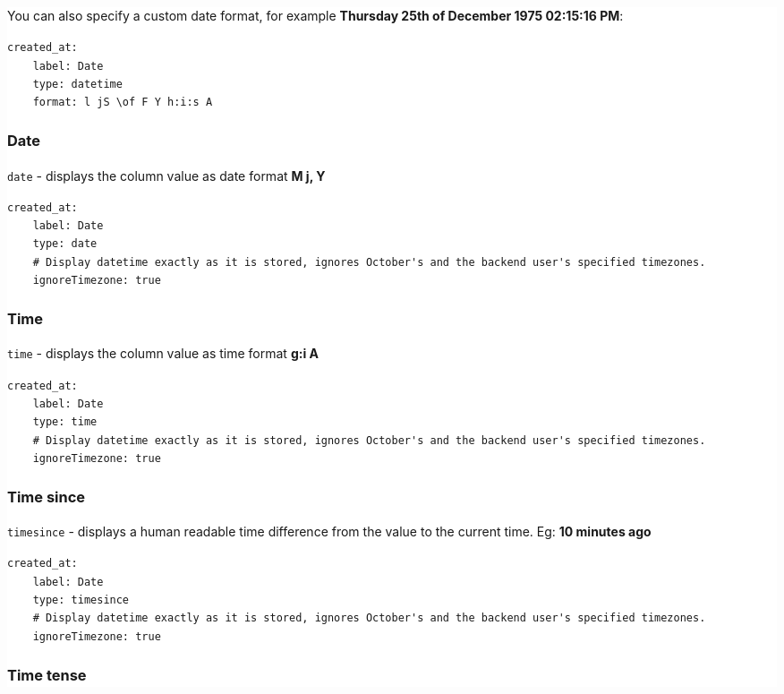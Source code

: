 You can also specify a custom date format, for example **Thursday 25th of December 1975 02:15:16 PM**:

    created_at:
        label: Date
        type: datetime
        format: l jS \of F Y h:i:s A

<a name="column-date"></a>

### Date

`date` - displays the column value as date format **M j, Y**

    created_at:
        label: Date
        type: date
        # Display datetime exactly as it is stored, ignores October's and the backend user's specified timezones.
        ignoreTimezone: true

<a name="column-time"></a>

### Time

`time` - displays the column value as time format **g:i A**

    created_at:
        label: Date
        type: time
        # Display datetime exactly as it is stored, ignores October's and the backend user's specified timezones.
        ignoreTimezone: true

<a name="column-timesince"></a>

### Time since

`timesince` - displays a human readable time difference from the value to the current time. Eg: **10 minutes ago**

    created_at:
        label: Date
        type: timesince
        # Display datetime exactly as it is stored, ignores October's and the backend user's specified timezones.
        ignoreTimezone: true

<a name="column-timetense"></a>

### Time tense
